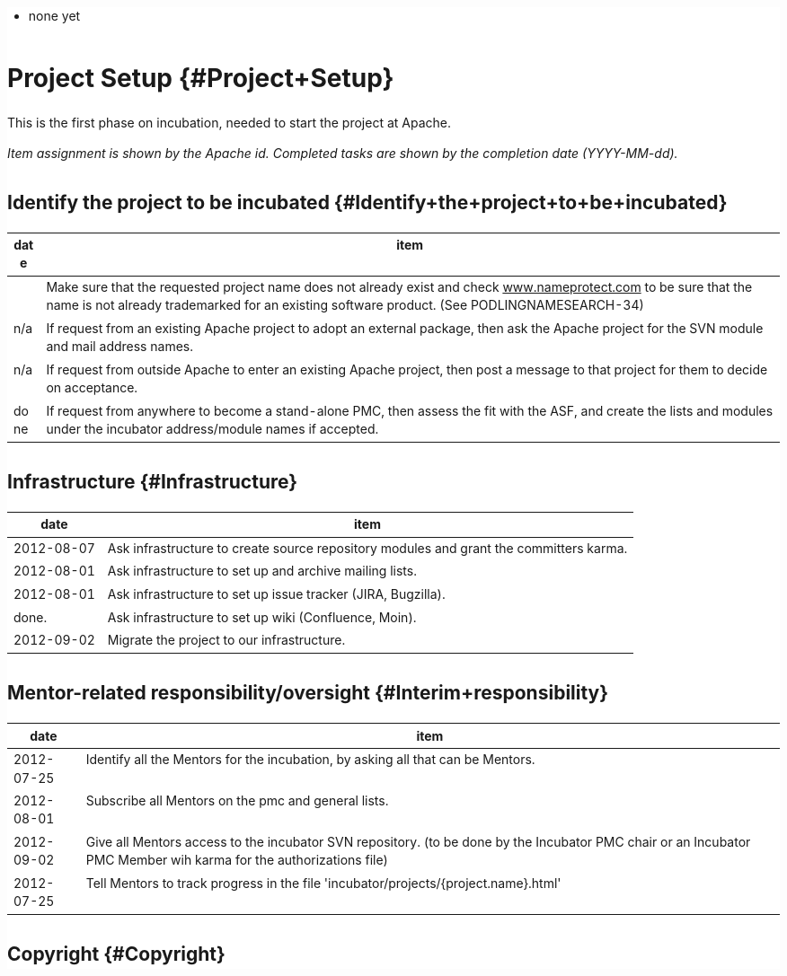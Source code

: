 
- none yet

# Project Setup {#Project+Setup}

This is the first phase on incubation, needed to start the project at Apache.


 _Item assignment is shown by the Apache id._  _Completed tasks are shown by the completion date (YYYY-MM-dd)._ 


## Identify the project to be incubated {#Identify+the+project+to+be+incubated}

| date | item |
|------|------|
|  | Make sure that the requested project name does not already exist and check www.nameprotect.com to be sure that the name is not already trademarked for an existing software product. (See PODLINGNAMESEARCH-34) |
| n/a | If request from an existing Apache project to adopt an external package, then ask the Apache project for the SVN module and mail address names. |
| n/a | If request from outside Apache to enter an existing Apache project, then post a message to that project for them to decide on acceptance. |
| done | If request from anywhere to become a stand-alone PMC, then assess the fit with the ASF, and create the lists and modules under the incubator address/module names if accepted. |

## Infrastructure {#Infrastructure}

| date | item |
|------|------|
| 2012-08-07 | Ask infrastructure to create source repository modules and grant the committers karma. |
| 2012-08-01 | Ask infrastructure to set up and archive mailing lists. |
| 2012-08-01 | Ask infrastructure to set up issue tracker (JIRA, Bugzilla). |
| done. | Ask infrastructure to set up wiki (Confluence, Moin). |
| 2012-09-02 | Migrate the project to our infrastructure. |

## Mentor-related responsibility/oversight {#Interim+responsibility}

| date | item |
|------|------|
| 2012-07-25 | Identify all the Mentors for the incubation, by asking all that can be Mentors. |
| 2012-08-01 | Subscribe all Mentors on the pmc and general lists. |
| 2012-09-02 | Give all Mentors access to the incubator SVN repository. (to be done by the Incubator PMC chair or an Incubator PMC Member wih karma for the authorizations file) |
| 2012-07-25 | Tell Mentors to track progress in the file 'incubator/projects/{project.name}.html' |

## Copyright {#Copyright}
